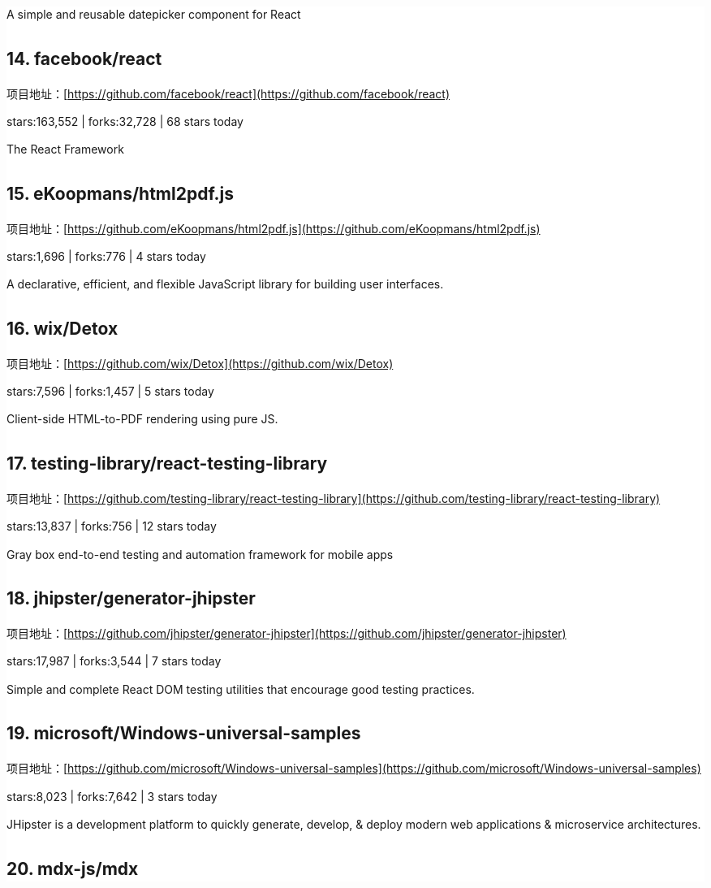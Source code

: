 A simple and reusable datepicker component for React

## 14. facebook/react 

项目地址：[https://github.com/facebook/react](https://github.com/facebook/react)

stars:163,552 | forks:32,728 | 68 stars today 

The React Framework

## 15. eKoopmans/html2pdf.js 

项目地址：[https://github.com/eKoopmans/html2pdf.js](https://github.com/eKoopmans/html2pdf.js)

stars:1,696 | forks:776 | 4 stars today 

A declarative, efficient, and flexible JavaScript library for building user interfaces.

## 16. wix/Detox 

项目地址：[https://github.com/wix/Detox](https://github.com/wix/Detox)

stars:7,596 | forks:1,457 | 5 stars today 

Client-side HTML-to-PDF rendering using pure JS.

## 17. testing-library/react-testing-library 

项目地址：[https://github.com/testing-library/react-testing-library](https://github.com/testing-library/react-testing-library)

stars:13,837 | forks:756 | 12 stars today 

Gray box end-to-end testing and automation framework for mobile apps

## 18. jhipster/generator-jhipster 

项目地址：[https://github.com/jhipster/generator-jhipster](https://github.com/jhipster/generator-jhipster)

stars:17,987 | forks:3,544 | 7 stars today 

 Simple and complete React DOM testing utilities that encourage good testing practices.

## 19. microsoft/Windows-universal-samples 

项目地址：[https://github.com/microsoft/Windows-universal-samples](https://github.com/microsoft/Windows-universal-samples)

stars:8,023 | forks:7,642 | 3 stars today 

JHipster is a development platform to quickly generate, develop, & deploy modern web applications & microservice architectures.

## 20. mdx-js/mdx 
